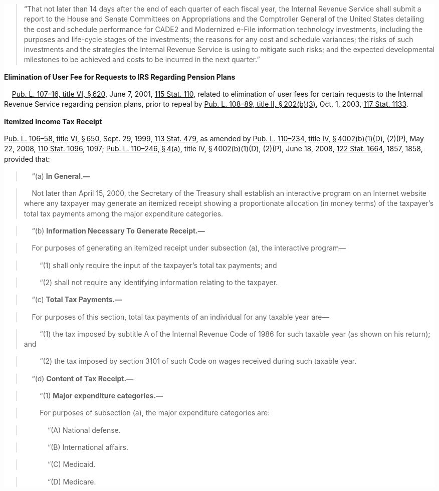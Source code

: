 > “That not later than 14 days after the end of each quarter of each fiscal year, the Internal Revenue Service shall submit a report to the House and Senate Committees on Appropriations and the Comptroller General of the United States detailing the cost and schedule performance for CADE2 and Modernized e-File information technology investments, including the purposes and life-cycle stages of the investments; the reasons for any cost and schedule variances; the risks of such investments and the strategies the Internal Revenue Service is using to mitigate such risks; and the expected developmental milestones to be achieved and costs to be incurred in the next quarter.”

 __Elimination of User Fee for Requests to IRS Regarding Pension Plans__ 

    [Pub. L. 107–16, title VI, § 620][/us/pl/107/16/s620], June 7, 2001, [115 Stat. 110][/us/stat/115/110], related to elimination of user fees for certain requests to the Internal Revenue Service regarding pension plans, prior to repeal by [Pub. L. 108–89, title II, § 202(b)(3)][/us/pl/108/89/s202/b/3], Oct. 1, 2003, [117 Stat. 1133][/us/stat/117/1133].

 __Itemized Income Tax Receipt__ 

[Pub. L. 106–58, title VI, § 650][/us/pl/106/58/s650], Sept. 29, 1999, [113 Stat. 479][/us/stat/113/479], as amended by [Pub. L. 110–234, title IV, § 4002(b)(1)(D)][/us/pl/110/234/s4002/b/1/D], (2)(P), May 22, 2008, [110 Stat. 1096][/us/stat/110/1096], 1097; [Pub. L. 110–246, § 4(a)][/us/pl/110/246/s4/a], title IV, § 4002(b)(1)(D), (2)(P), June 18, 2008, [122 Stat. 1664][/us/stat/122/1664], 1857, 1858, provided that:

>     “(a) __In General.—__ 

>     Not later than April 15, 2000, the Secretary of the Treasury shall establish an interactive program on an Internet website where any taxpayer may generate an itemized receipt showing a proportionate allocation (in money terms) of the taxpayer’s total tax payments among the major expenditure categories.

>     “(b) __Information Necessary To Generate Receipt.—__ 

>     For purposes of generating an itemized receipt under subsection (a), the interactive program—

>         “(1) shall only require the input of the taxpayer’s total tax payments; and

>         “(2) shall not require any identifying information relating to the taxpayer.

>     “(c) __Total Tax Payments.—__ 

>     For purposes of this section, total tax payments of an individual for any taxable year are—

>         “(1) the tax imposed by subtitle A of the Internal Revenue Code of 1986 for such taxable year (as shown on his return); and

>         “(2) the tax imposed by section 3101 of such Code on wages received during such taxable year.

>     “(d) __Content of Tax Receipt.—__ 

>         “(1) __Major expenditure categories.—__ 

>         For purposes of subsection (a), the major expenditure categories are:

>             “(A) National defense.

>             “(B) International affairs.

>             “(C) Medicaid.

>             “(D) Medicare.


[/us/pl/97/258/s5/b]: https://publicdocs.github.io/go/links?ns=uslm&ref=%2Fus%2Fpl%2F97%2F258%2Fs5%2Fb
[/us/stat/96/1068]: https://publicdocs.github.io/go/links?ns=uslm&ref=%2Fus%2Fstat%2F96%2F1068
[/us/usc/t31/s301/f]: https://publicdocs.github.io/go/links?ns=uslm&ref=%2Fus%2Fusc%2Ft31%2Fs301%2Ff
[/us/act/1954-08-16/ch736]: https://publicdocs.github.io/go/links?ns=uslm&ref=%2Fus%2Fact%2F1954-08-16%2Fch736
[/us/stat/68A/915]: https://publicdocs.github.io/go/links?ns=uslm&ref=%2Fus%2Fstat%2F68A%2F915
[/us/pl/86/368/s1]: https://publicdocs.github.io/go/links?ns=uslm&ref=%2Fus%2Fpl%2F86%2F368%2Fs1
[/us/stat/73/647]: https://publicdocs.github.io/go/links?ns=uslm&ref=%2Fus%2Fstat%2F73%2F647
[/us/pl/88/426/s305/39]: https://publicdocs.github.io/go/links?ns=uslm&ref=%2Fus%2Fpl%2F88%2F426%2Fs305%2F39
[/us/stat/78/427]: https://publicdocs.github.io/go/links?ns=uslm&ref=%2Fus%2Fstat%2F78%2F427
[/us/pl/94/455/s1906/b/13/B]: https://publicdocs.github.io/go/links?ns=uslm&ref=%2Fus%2Fpl%2F94%2F455%2Fs1906%2Fb%2F13%2FB
[/us/stat/90/1834]: https://publicdocs.github.io/go/links?ns=uslm&ref=%2Fus%2Fstat%2F90%2F1834
[/us/pl/97/258]: https://publicdocs.github.io/go/links?ns=uslm&ref=%2Fus%2Fpl%2F97%2F258
[/us/stat/96/1059]: https://publicdocs.github.io/go/links?ns=uslm&ref=%2Fus%2Fstat%2F96%2F1059
[/us/pl/107/296/s1112/k]: https://publicdocs.github.io/go/links?ns=uslm&ref=%2Fus%2Fpl%2F107%2F296%2Fs1112%2Fk
[/us/stat/116/2277]: https://publicdocs.github.io/go/links?ns=uslm&ref=%2Fus%2Fstat%2F116%2F2277
[/us/pl/107/296/s4]: https://publicdocs.github.io/go/links?ns=uslm&ref=%2Fus%2Fpl%2F107%2F296%2Fs4
[/us/usc/t6/s101]: https://publicdocs.github.io/go/links?ns=uslm&ref=%2Fus%2Fusc%2Ft6%2Fs101
[/us/pl/107/296]: https://publicdocs.github.io/go/links?ns=uslm&ref=%2Fus%2Fpl%2F107%2F296
[/us/pl/97/258/s5/b]: https://publicdocs.github.io/go/links?ns=uslm&ref=%2Fus%2Fpl%2F97%2F258%2Fs5%2Fb
[/us/usc/t31/s301]: https://publicdocs.github.io/go/links?ns=uslm&ref=%2Fus%2Fusc%2Ft31%2Fs301
[/us/pl/97/258/s2/f/1]: https://publicdocs.github.io/go/links?ns=uslm&ref=%2Fus%2Fpl%2F97%2F258%2Fs2%2Ff%2F1
[/us/usc/t31/s301/f]: https://publicdocs.github.io/go/links?ns=uslm&ref=%2Fus%2Fusc%2Ft31%2Fs301%2Ff
[/us/pl/94/455]: https://publicdocs.github.io/go/links?ns=uslm&ref=%2Fus%2Fpl%2F94%2F455
[/us/pl/88/426]: https://publicdocs.github.io/go/links?ns=uslm&ref=%2Fus%2Fpl%2F88%2F426
[/us/pl/86/368]: https://publicdocs.github.io/go/links?ns=uslm&ref=%2Fus%2Fpl%2F86%2F368
[/us/pl/107/296]: https://publicdocs.github.io/go/links?ns=uslm&ref=%2Fus%2Fpl%2F107%2F296
[/us/pl/107/296/s4]: https://publicdocs.github.io/go/links?ns=uslm&ref=%2Fus%2Fpl%2F107%2F296%2Fs4
[/us/usc/t6/s101]: https://publicdocs.github.io/go/links?ns=uslm&ref=%2Fus%2Fusc%2Ft6%2Fs101
[/us/pl/88/426]: https://publicdocs.github.io/go/links?ns=uslm&ref=%2Fus%2Fpl%2F88%2F426
[/us/pl/88/426/s501/c]: https://publicdocs.github.io/go/links?ns=uslm&ref=%2Fus%2Fpl%2F88%2F426%2Fs501%2Fc
[/us/pl/88/426/s501]: https://publicdocs.github.io/go/links?ns=uslm&ref=%2Fus%2Fpl%2F88%2F426%2Fs501
[/us/stat/78/435]: https://publicdocs.github.io/go/links?ns=uslm&ref=%2Fus%2Fstat%2F78%2F435
[/us/pl/86/368/s3]: https://publicdocs.github.io/go/links?ns=uslm&ref=%2Fus%2Fpl%2F86%2F368%2Fs3
[/us/stat/73/648]: https://publicdocs.github.io/go/links?ns=uslm&ref=%2Fus%2Fstat%2F73%2F648
[/us/pl/86/368/s1]: https://publicdocs.github.io/go/links?ns=uslm&ref=%2Fus%2Fpl%2F86%2F368%2Fs1
[/us/stat/73/648]: https://publicdocs.github.io/go/links?ns=uslm&ref=%2Fus%2Fstat%2F73%2F648
[/us/pl/88/426/s305/39]: https://publicdocs.github.io/go/links?ns=uslm&ref=%2Fus%2Fpl%2F88%2F426%2Fs305%2F39
[/us/stat/78/427]: https://publicdocs.github.io/go/links?ns=uslm&ref=%2Fus%2Fstat%2F78%2F427
[/us/pl/94/455/s1906/b/13/B]: https://publicdocs.github.io/go/links?ns=uslm&ref=%2Fus%2Fpl%2F94%2F455%2Fs1906%2Fb%2F13%2FB
[/us/stat/90/1834]: https://publicdocs.github.io/go/links?ns=uslm&ref=%2Fus%2Fstat%2F90%2F1834
[/us/pl/97/258/s5/b]: https://publicdocs.github.io/go/links?ns=uslm&ref=%2Fus%2Fpl%2F97%2F258%2Fs5%2Fb
[/us/stat/96/1079]: https://publicdocs.github.io/go/links?ns=uslm&ref=%2Fus%2Fstat%2F96%2F1079
[/us/pl/86/368/s4]: https://publicdocs.github.io/go/links?ns=uslm&ref=%2Fus%2Fpl%2F86%2F368%2Fs4
[/us/stat/73/649]: https://publicdocs.github.io/go/links?ns=uslm&ref=%2Fus%2Fstat%2F73%2F649
[/us/pl/86/368]: https://publicdocs.github.io/go/links?ns=uslm&ref=%2Fus%2Fpl%2F86%2F368
[/us/pl/86/368]: https://publicdocs.github.io/go/links?ns=uslm&ref=%2Fus%2Fpl%2F86%2F368
[/us/pl/86/368]: https://publicdocs.github.io/go/links?ns=uslm&ref=%2Fus%2Fpl%2F86%2F368
[/us/usc/t6/s531/c]: https://publicdocs.github.io/go/links?ns=uslm&ref=%2Fus%2Fusc%2Ft6%2Fs531%2Fc
[/us/usc/t28/s599A/c/1]: https://publicdocs.github.io/go/links?ns=uslm&ref=%2Fus%2Fusc%2Ft28%2Fs599A%2Fc%2F1
[/us/usc/t5/s3345]: https://publicdocs.github.io/go/links?ns=uslm&ref=%2Fus%2Fusc%2Ft5%2Fs3345
[/us/pl/112/74]: https://publicdocs.github.io/go/links?ns=uslm&ref=%2Fus%2Fpl%2F112%2F74
[/us/stat/125/888]: https://publicdocs.github.io/go/links?ns=uslm&ref=%2Fus%2Fstat%2F125%2F888
[/us/pl/112/74]: https://publicdocs.github.io/go/links?ns=uslm&ref=%2Fus%2Fpl%2F112%2F74
[/us/stat/125/889]: https://publicdocs.github.io/go/links?ns=uslm&ref=%2Fus%2Fstat%2F125%2F889
[/us/pl/107/16/s620]: https://publicdocs.github.io/go/links?ns=uslm&ref=%2Fus%2Fpl%2F107%2F16%2Fs620
[/us/stat/115/110]: https://publicdocs.github.io/go/links?ns=uslm&ref=%2Fus%2Fstat%2F115%2F110
[/us/pl/108/89/s202/b/3]: https://publicdocs.github.io/go/links?ns=uslm&ref=%2Fus%2Fpl%2F108%2F89%2Fs202%2Fb%2F3
[/us/stat/117/1133]: https://publicdocs.github.io/go/links?ns=uslm&ref=%2Fus%2Fstat%2F117%2F1133
[/us/pl/106/58/s650]: https://publicdocs.github.io/go/links?ns=uslm&ref=%2Fus%2Fpl%2F106%2F58%2Fs650
[/us/stat/113/479]: https://publicdocs.github.io/go/links?ns=uslm&ref=%2Fus%2Fstat%2F113%2F479
[/us/pl/110/234/s4002/b/1/D]: https://publicdocs.github.io/go/links?ns=uslm&ref=%2Fus%2Fpl%2F110%2F234%2Fs4002%2Fb%2F1%2FD
[/us/stat/110/1096]: https://publicdocs.github.io/go/links?ns=uslm&ref=%2Fus%2Fstat%2F110%2F1096
[/us/pl/110/246/s4/a]: https://publicdocs.github.io/go/links?ns=uslm&ref=%2Fus%2Fpl%2F110%2F246%2Fs4%2Fa
[/us/stat/122/1664]: https://publicdocs.github.io/go/links?ns=uslm&ref=%2Fus%2Fstat%2F122%2F1664
[/us/pl/110/234/s4002/b/1/D]: https://publicdocs.github.io/go/links?ns=uslm&ref=%2Fus%2Fpl%2F110%2F234%2Fs4002%2Fb%2F1%2FD
[/us/pl/110/246/s4002/b/1/D]: https://publicdocs.github.io/go/links?ns=uslm&ref=%2Fus%2Fpl%2F110%2F246%2Fs4002%2Fb%2F1%2FD
[/us/pl/106/58/s650]: https://publicdocs.github.io/go/links?ns=uslm&ref=%2Fus%2Fpl%2F106%2F58%2Fs650
[/us/pl/110/234]: https://publicdocs.github.io/go/links?ns=uslm&ref=%2Fus%2Fpl%2F110%2F234
[/us/pl/110/246/s4/a]: https://publicdocs.github.io/go/links?ns=uslm&ref=%2Fus%2Fpl%2F110%2F246%2Fs4%2Fa
[/us/pl/105/206/s1001]: https://publicdocs.github.io/go/links?ns=uslm&ref=%2Fus%2Fpl%2F105%2F206%2Fs1001
[/us/stat/112/689]: https://publicdocs.github.io/go/links?ns=uslm&ref=%2Fus%2Fstat%2F112%2F689
[/us/pl/105/206/s1002]: https://publicdocs.github.io/go/links?ns=uslm&ref=%2Fus%2Fpl%2F105%2F206%2Fs1002
[/us/stat/112/690]: https://publicdocs.github.io/go/links?ns=uslm&ref=%2Fus%2Fstat%2F112%2F690
[/us/pl/105/206/s3501]: https://publicdocs.github.io/go/links?ns=uslm&ref=%2Fus%2Fpl%2F105%2F206%2Fs3501
[/us/stat/112/770]: https://publicdocs.github.io/go/links?ns=uslm&ref=%2Fus%2Fstat%2F112%2F770
[/us/pl/100/647]: https://publicdocs.github.io/go/links?ns=uslm&ref=%2Fus%2Fpl%2F100%2F647
[/us/pl/105/206/s3502]: https://publicdocs.github.io/go/links?ns=uslm&ref=%2Fus%2Fpl%2F105%2F206%2Fs3502
[/us/stat/112/770]: https://publicdocs.github.io/go/links?ns=uslm&ref=%2Fus%2Fstat%2F112%2F770
[/us/pl/100/647]: https://publicdocs.github.io/go/links?ns=uslm&ref=%2Fus%2Fpl%2F100%2F647
[/us/pl/105/206/s3503]: https://publicdocs.github.io/go/links?ns=uslm&ref=%2Fus%2Fpl%2F105%2F206%2Fs3503
[/us/stat/112/771]: https://publicdocs.github.io/go/links?ns=uslm&ref=%2Fus%2Fstat%2F112%2F771
[/us/pl/100/647]: https://publicdocs.github.io/go/links?ns=uslm&ref=%2Fus%2Fpl%2F100%2F647
[/us/pl/105/206/s3508]: https://publicdocs.github.io/go/links?ns=uslm&ref=%2Fus%2Fpl%2F105%2F206%2Fs3508
[/us/stat/112/772]: https://publicdocs.github.io/go/links?ns=uslm&ref=%2Fus%2Fstat%2F112%2F772
[/us/pl/105/206/s3705]: https://publicdocs.github.io/go/links?ns=uslm&ref=%2Fus%2Fpl%2F105%2F206%2Fs3705
[/us/stat/112/777]: https://publicdocs.github.io/go/links?ns=uslm&ref=%2Fus%2Fstat%2F112%2F777
[/us/pl/105/206/s3709]: https://publicdocs.github.io/go/links?ns=uslm&ref=%2Fus%2Fpl%2F105%2F206%2Fs3709
[/us/stat/112/779]: https://publicdocs.github.io/go/links?ns=uslm&ref=%2Fus%2Fstat%2F112%2F779
[/us/pl/105/206/s3803]: https://publicdocs.github.io/go/links?ns=uslm&ref=%2Fus%2Fpl%2F105%2F206%2Fs3803
[/us/stat/112/783]: https://publicdocs.github.io/go/links?ns=uslm&ref=%2Fus%2Fstat%2F112%2F783
[/us/pl/105/206/s4022/a]: https://publicdocs.github.io/go/links?ns=uslm&ref=%2Fus%2Fpl%2F105%2F206%2Fs4022%2Fa
[/us/stat/112/785]: https://publicdocs.github.io/go/links?ns=uslm&ref=%2Fus%2Fstat%2F112%2F785
[/us/pl/104/52/s637]: https://publicdocs.github.io/go/links?ns=uslm&ref=%2Fus%2Fpl%2F104%2F52%2Fs637
[/us/stat/109/509]: https://publicdocs.github.io/go/links?ns=uslm&ref=%2Fus%2Fstat%2F109%2F509
[/us/pl/104/134/s2904/a]: https://publicdocs.github.io/go/links?ns=uslm&ref=%2Fus%2Fpl%2F104%2F134%2Fs2904%2Fa
[/us/stat/110/1321-333]: https://publicdocs.github.io/go/links?ns=uslm&ref=%2Fus%2Fstat%2F110%2F1321-333
[/us/pl/104/208/s101/f]: https://publicdocs.github.io/go/links?ns=uslm&ref=%2Fus%2Fpl%2F104%2F208%2Fs101%2Ff
[/us/stat/110/3009-314]: https://publicdocs.github.io/go/links?ns=uslm&ref=%2Fus%2Fstat%2F110%2F3009-314
[/us/usc/t2/s192–194]: https://publicdocs.github.io/go/links?ns=uslm&ref=%2Fus%2Fusc%2Ft2%2Fs192%E2%80%93194
[/us/usc/t5/s5316]: https://publicdocs.github.io/go/links?ns=uslm&ref=%2Fus%2Fusc%2Ft5%2Fs5316
[/us/usc/t5/s3109]: https://publicdocs.github.io/go/links?ns=uslm&ref=%2Fus%2Fusc%2Ft5%2Fs3109
[/us/usc/t5/s5315]: https://publicdocs.github.io/go/links?ns=uslm&ref=%2Fus%2Fusc%2Ft5%2Fs5315
[/us/usc/t5/s5315]: https://publicdocs.github.io/go/links?ns=uslm&ref=%2Fus%2Fusc%2Ft5%2Fs5315
[/us/usc/t5/s5703/b]: https://publicdocs.github.io/go/links?ns=uslm&ref=%2Fus%2Fusc%2Ft5%2Fs5703%2Fb
[/us/pl/104/208/s101/f]: https://publicdocs.github.io/go/links?ns=uslm&ref=%2Fus%2Fpl%2F104%2F208%2Fs101%2Ff
[/us/stat/110/3009-314]: https://publicdocs.github.io/go/links?ns=uslm&ref=%2Fus%2Fstat%2F110%2F3009-314
[/us/pl/104/52/s637]: https://publicdocs.github.io/go/links?ns=uslm&ref=%2Fus%2Fpl%2F104%2F52%2Fs637
[/us/pl/104/52]: https://publicdocs.github.io/go/links?ns=uslm&ref=%2Fus%2Fpl%2F104%2F52
[/us/pl/104/134/s2904/b]: https://publicdocs.github.io/go/links?ns=uslm&ref=%2Fus%2Fpl%2F104%2F134%2Fs2904%2Fb
[/us/stat/110/1321-333]: https://publicdocs.github.io/go/links?ns=uslm&ref=%2Fus%2Fstat%2F110%2F1321-333
[/us/pl/104/52/s637]: https://publicdocs.github.io/go/links?ns=uslm&ref=%2Fus%2Fpl%2F104%2F52%2Fs637
[/us/pl/104/52]: https://publicdocs.github.io/go/links?ns=uslm&ref=%2Fus%2Fpl%2F104%2F52
[/us/pl/103/329/s3]: https://publicdocs.github.io/go/links?ns=uslm&ref=%2Fus%2Fpl%2F103%2F329%2Fs3
[/us/stat/108/2388]: https://publicdocs.github.io/go/links?ns=uslm&ref=%2Fus%2Fstat%2F108%2F2388
[/us/pl/104/19]: https://publicdocs.github.io/go/links?ns=uslm&ref=%2Fus%2Fpl%2F104%2F19
[/us/stat/109/227]: https://publicdocs.github.io/go/links?ns=uslm&ref=%2Fus%2Fstat%2F109%2F227
[/us/pl/109/115/s209]: https://publicdocs.github.io/go/links?ns=uslm&ref=%2Fus%2Fpl%2F109%2F115%2Fs209
[/us/stat/119/2439]: https://publicdocs.github.io/go/links?ns=uslm&ref=%2Fus%2Fstat%2F119%2F2439
[/us/pl/100/647/s6227]: https://publicdocs.github.io/go/links?ns=uslm&ref=%2Fus%2Fpl%2F100%2F647%2Fs6227
[/us/stat/102/3731]: https://publicdocs.github.io/go/links?ns=uslm&ref=%2Fus%2Fstat%2F102%2F3731
[/us/pl/100/203/s10511]: https://publicdocs.github.io/go/links?ns=uslm&ref=%2Fus%2Fpl%2F100%2F203%2Fs10511
[/us/stat/101/1330-446]: https://publicdocs.github.io/go/links?ns=uslm&ref=%2Fus%2Fstat%2F101%2F1330-446
[/us/pl/101/508/s11319/a]: https://publicdocs.github.io/go/links?ns=uslm&ref=%2Fus%2Fpl%2F101%2F508%2Fs11319%2Fa
[/us/stat/104/1388-460]: https://publicdocs.github.io/go/links?ns=uslm&ref=%2Fus%2Fstat%2F104%2F1388-460
[/us/pl/103/465/s743]: https://publicdocs.github.io/go/links?ns=uslm&ref=%2Fus%2Fpl%2F103%2F465%2Fs743
[/us/stat/108/5011]: https://publicdocs.github.io/go/links?ns=uslm&ref=%2Fus%2Fstat%2F108%2F5011
[/us/pl/104/117/s2]: https://publicdocs.github.io/go/links?ns=uslm&ref=%2Fus%2Fpl%2F104%2F117%2Fs2
[/us/stat/110/828]: https://publicdocs.github.io/go/links?ns=uslm&ref=%2Fus%2Fstat%2F110%2F828
[/us/pl/108/89/s202/b/2]: https://publicdocs.github.io/go/links?ns=uslm&ref=%2Fus%2Fpl%2F108%2F89%2Fs202%2Fb%2F2
[/us/stat/117/1133]: https://publicdocs.github.io/go/links?ns=uslm&ref=%2Fus%2Fstat%2F117%2F1133
[/us/pl/95/600/s552]: https://publicdocs.github.io/go/links?ns=uslm&ref=%2Fus%2Fpl%2F95%2F600%2Fs552
[/us/stat/92/2891]: https://publicdocs.github.io/go/links?ns=uslm&ref=%2Fus%2Fstat%2F92%2F2891
[/us/pl/95/600/s553]: https://publicdocs.github.io/go/links?ns=uslm&ref=%2Fus%2Fpl%2F95%2F600%2Fs553
[/us/stat/92/2891]: https://publicdocs.github.io/go/links?ns=uslm&ref=%2Fus%2Fstat%2F92%2F2891
[/us/pl/94/568/s4]: https://publicdocs.github.io/go/links?ns=uslm&ref=%2Fus%2Fpl%2F94%2F568%2Fs4
[/us/stat/90/2698]: https://publicdocs.github.io/go/links?ns=uslm&ref=%2Fus%2Fstat%2F90%2F2698
[/us/usc/t31/s301]: https://publicdocs.github.io/go/links?ns=uslm&ref=%2Fus%2Fusc%2Ft31%2Fs301
[/us/usc/t26/s7801/a]: https://publicdocs.github.io/go/links?ns=uslm&ref=%2Fus%2Fusc%2Ft26%2Fs7801%2Fa
[/us/usc/t18/s205]: https://publicdocs.github.io/go/links?ns=uslm&ref=%2Fus%2Fusc%2Ft18%2Fs205
